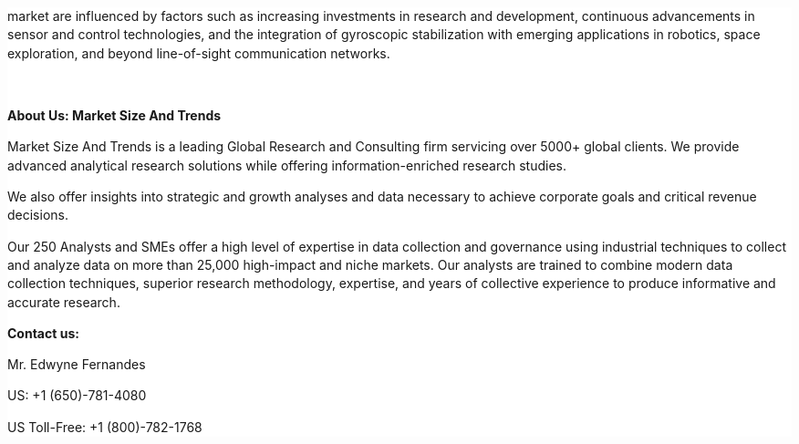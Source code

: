 market are influenced by factors such as increasing investments in research and development, continuous advancements in sensor and control technologies, and the integration of gyroscopic stabilization with emerging applications in robotics, space exploration, and beyond line-of-sight communication networks.</p></body></html></strong></p><p id="ember65" class="ember-view reader-text-block__paragraph">&nbsp;</p><p id="" class=""><strong>About Us: Market Size And Trends</strong></p><p id="" class="">Market Size And Trends is a leading Global Research and Consulting firm servicing over 5000+ global clients. We provide advanced analytical research solutions while offering information-enriched research studies.</p><p id="" class="">We also offer insights into strategic and growth analyses and data necessary to achieve corporate goals and critical revenue decisions.</p><p id="" class="">Our 250 Analysts and SMEs offer a high level of expertise in data collection and governance using industrial techniques to collect and analyze data on more than 25,000 high-impact and niche markets. Our analysts are trained to combine modern data collection techniques, superior research methodology, expertise, and years of collective experience to produce informative and accurate research.</p><p id="" class=""><strong>Contact us:</strong></p><p id="" class="">Mr. Edwyne Fernandes</p><p id="" class="">US: +1 (650)-781-4080</p><p id="" class="">US Toll-Free: +1 (800)-782-1768</p>